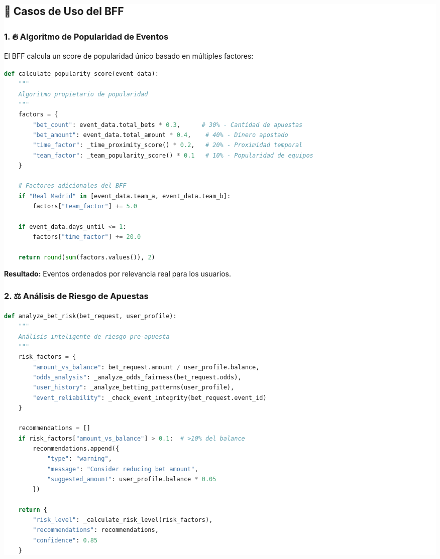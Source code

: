 
## 🎯 Casos de Uso del BFF

### 1. 🔥 **Algoritmo de Popularidad de Eventos**

El BFF calcula un score de popularidad único basado en múltiples factores:

```python
def calculate_popularity_score(event_data):
    """
    Algoritmo propietario de popularidad
    """
    factors = {
        "bet_count": event_data.total_bets * 0.3,      # 30% - Cantidad de apuestas
        "bet_amount": event_data.total_amount * 0.4,    # 40% - Dinero apostado
        "time_factor": _time_proximity_score() * 0.2,   # 20% - Proximidad temporal
        "team_factor": _team_popularity_score() * 0.1   # 10% - Popularidad de equipos
    }
    
    # Factores adicionales del BFF
    if "Real Madrid" in [event_data.team_a, event_data.team_b]:
        factors["team_factor"] += 5.0
    
    if event_data.days_until <= 1:
        factors["time_factor"] += 20.0
    
    return round(sum(factors.values()), 2)
```

**Resultado:** Eventos ordenados por relevancia real para los usuarios.

### 2. ⚖️ **Análisis de Riesgo de Apuestas**

```python
def analyze_bet_risk(bet_request, user_profile):
    """
    Análisis inteligente de riesgo pre-apuesta
    """
    risk_factors = {
        "amount_vs_balance": bet_request.amount / user_profile.balance,
        "odds_analysis": _analyze_odds_fairness(bet_request.odds),
        "user_history": _analyze_betting_patterns(user_profile),
        "event_reliability": _check_event_integrity(bet_request.event_id)
    }
    
    recommendations = []
    if risk_factors["amount_vs_balance"] > 0.1:  # >10% del balance
        recommendations.append({
            "type": "warning",
            "message": "Consider reducing bet amount",
            "suggested_amount": user_profile.balance * 0.05
        })
    
    return {
        "risk_level": _calculate_risk_level(risk_factors),
        "recommendations": recommendations,
        "confidence": 0.85
    }
```
